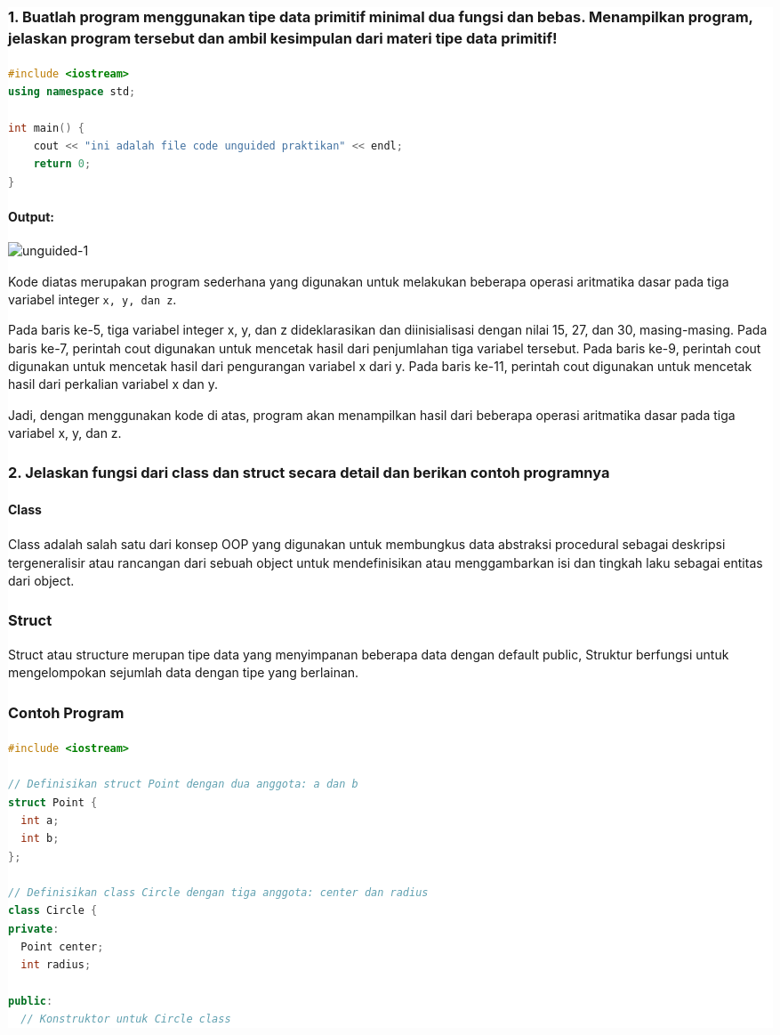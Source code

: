 ### 1. Buatlah program menggunakan tipe data primitif minimal dua fungsi dan bebas. Menampilkan program, jelaskan program tersebut dan ambil kesimpulan dari materi tipe data primitif!

```C++
#include <iostream>
using namespace std;

int main() {
    cout << "ini adalah file code unguided praktikan" << endl;
    return 0;
}
```

#### Output:
![unguided-1](https://github.com/auurel/struktur-data-assigment/assets/152810893/b3328dd8-883c-4f19-a19e-0c44bc55f27a)

Kode diatas merupakan program sederhana yang digunakan untuk melakukan beberapa operasi aritmatika dasar pada tiga variabel integer `x, y, dan z`.

Pada baris ke-5, tiga variabel integer x, y, dan z dideklarasikan dan diinisialisasi dengan nilai 15, 27, dan 30, masing-masing.
Pada baris ke-7, perintah cout digunakan untuk mencetak hasil dari penjumlahan tiga variabel tersebut.
Pada baris ke-9, perintah cout digunakan untuk mencetak hasil dari pengurangan variabel x dari y.
Pada baris ke-11, perintah cout digunakan untuk mencetak hasil dari perkalian variabel x dan y.

Jadi, dengan menggunakan kode di atas, program akan menampilkan hasil dari beberapa operasi aritmatika dasar pada tiga variabel x, y, dan z.


### 2. Jelaskan fungsi dari class dan struct secara detail dan berikan contoh programnya

#### Class

Class adalah salah satu dari konsep OOP yang digunakan untuk membungkus data abstraksi procedural sebagai deskripsi tergeneralisir atau rancangan dari sebuah object untuk mendefinisikan atau menggambarkan isi dan tingkah laku sebagai entitas dari object.


### Struct

Struct atau structure merupan tipe data yang menyimpanan beberapa data dengan default public, Struktur berfungsi untuk mengelompokan sejumlah data dengan tipe yang berlainan.

### Contoh Program

```C++
#include <iostream>

// Definisikan struct Point dengan dua anggota: a dan b
struct Point {
  int a;
  int b;
};

// Definisikan class Circle dengan tiga anggota: center dan radius
class Circle {
private:
  Point center;
  int radius;

public:
  // Konstruktor untuk Circle class
```